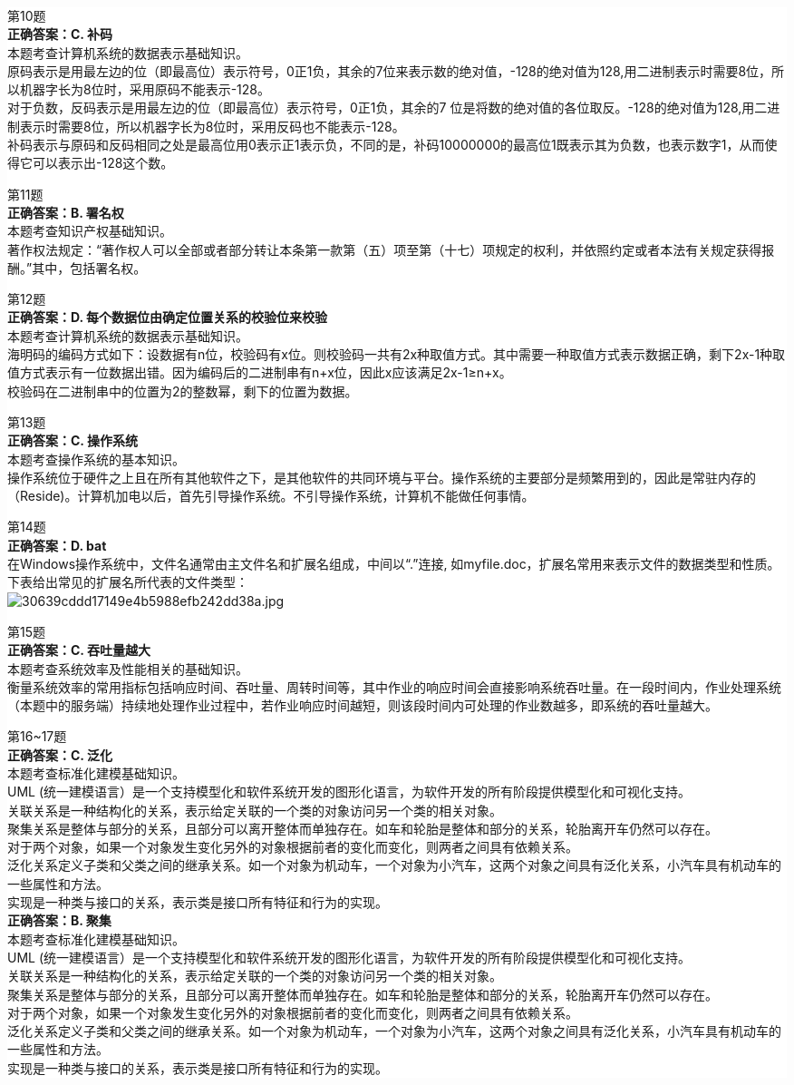 第10题  
**正确答案：C. 补码**  
本题考查计算机系统的数据表示基础知识。  
原码表示是用最左边的位（即最高位）表示符号，0正1负，其余的7位来表示数的绝对值，-128的绝对值为128,用二进制表示时需要8位，所以机器字长为8位时，采用原码不能表示-128。  
对于负数，反码表示是用最左边的位（即最高位）表示符号，0正1负，其余的7 位是将数的绝对值的各位取反。-128的绝对值为128,用二进制表示时需要8位，所以机器字长为8位时，采用反码也不能表示-128。  
补码表示与原码和反码相同之处是最高位用0表示正1表示负，不同的是，补码10000000的最高位1既表示其为负数，也表示数字1，从而使得它可以表示出-128这个数。  
  
第11题  
**正确答案：B. 署名权**  
本题考查知识产权基础知识。  
著作权法规定：“著作权人可以全部或者部分转让本条第一款第（五）项至第（十七）项规定的权利，并依照约定或者本法有关规定获得报酬。”其中，包括署名权。  
  
第12题  
**正确答案：D. 每个数据位由确定位置关系的校验位来校验**  
本题考查计算机系统的数据表示基础知识。  
海明码的编码方式如下：设数据有n位，校验码有x位。则校验码一共有2x种取值方式。其中需要一种取值方式表示数据正确，剩下2x\-1种取值方式表示有一位数据出错。因为编码后的二进制串有n+x位，因此x应该满足2x\-1≥n+x。  
校验码在二进制串中的位置为2的整数幂，剩下的位置为数据。  
  
第13题  
**正确答案：C. 操作系统**  
本题考查操作系统的基本知识。  
操作系统位于硬件之上且在所有其他软件之下，是其他软件的共同环境与平台。操作系统的主要部分是频繁用到的，因此是常驻内存的（Reside)。计算机加电以后，首先引导操作系统。不引导操作系统，计算机不能做任何事情。  
  
第14题  
**正确答案：D. bat**  
在Windows操作系统中，文件名通常由主文件名和扩展名组成，中间以“.”连接, 如myfile.doc，扩展名常用来表示文件的数据类型和性质。下表给出常见的扩展名所代表的文件类型：  
![30639cddd17149e4b5988efb242dd38a.jpg][]  
  
第15题  
**正确答案：C. 吞吐量越大**  
本题考查系统效率及性能相关的基础知识。  
衡量系统效率的常用指标包括响应时间、吞吐量、周转时间等，其中作业的响应时间会直接影响系统吞吐量。在一段时间内，作业处理系统（本题中的服务端）持续地处理作业过程中，若作业响应时间越短，则该段时间内可处理的作业数越多，即系统的吞吐量越大。  
  
第16~17题  
**正确答案：C. 泛化**  
本题考查标准化建模基础知识。  
UML (统一建模语言）是一个支持模型化和软件系统开发的图形化语言，为软件开发的所有阶段提供模型化和可视化支持。  
关联关系是一种结构化的关系，表示给定关联的一个类的对象访问另一个类的相关对象。  
聚集关系是整体与部分的关系，且部分可以离开整体而单独存在。如车和轮胎是整体和部分的关系，轮胎离开车仍然可以存在。  
对于两个对象，如果一个对象发生变化另外的对象根据前者的变化而变化，则两者之间具有依赖关系。  
泛化关系定义子类和父类之间的继承关系。如一个对象为机动车，一个对象为小汽车，这两个对象之间具有泛化关系，小汽车具有机动车的一些属性和方法。  
实现是一种类与接口的关系，表示类是接口所有特征和行为的实现。  
**正确答案：B. 聚集**  
本题考查标准化建模基础知识。  
UML (统一建模语言）是一个支持模型化和软件系统开发的图形化语言，为软件开发的所有阶段提供模型化和可视化支持。  
关联关系是一种结构化的关系，表示给定关联的一个类的对象访问另一个类的相关对象。  
聚集关系是整体与部分的关系，且部分可以离开整体而单独存在。如车和轮胎是整体和部分的关系，轮胎离开车仍然可以存在。  
对于两个对象，如果一个对象发生变化另外的对象根据前者的变化而变化，则两者之间具有依赖关系。  
泛化关系定义子类和父类之间的继承关系。如一个对象为机动车，一个对象为小汽车，这两个对象之间具有泛化关系，小汽车具有机动车的一些属性和方法。  
实现是一种类与接口的关系，表示类是接口所有特征和行为的实现。  
  

[f2fe405081164fd98520966edcb3c112.jpg]: https://www.xkxxkx.cn/file/exam/software/网络管理员/综合知识/第26题/f2fe405081164fd98520966edcb3c112.jpg
[90a3f54cfac346cf9016ba1f3310d9c0.jpg]: https://www.xkxxkx.cn/file/exam/software/网络管理员/综合知识/第26题/90a3f54cfac346cf9016ba1f3310d9c0.jpg
[62f76c98954e49d5a3ea1e6eeb87b2a6.jpg]: https://www.xkxxkx.cn/file/exam/software/网络管理员/综合知识/第26题/62f76c98954e49d5a3ea1e6eeb87b2a6.jpg
[a6ff7bf09a1447f1b0f6d69ee6a77b16.jpg]: https://www.xkxxkx.cn/file/exam/software/网络管理员/综合知识/第26题/a6ff7bf09a1447f1b0f6d69ee6a77b16.jpg
[6f58c26ca00549428b08a01ddadcb0bf.jpg]: https://www.xkxxkx.cn/file/exam/software/网络管理员/综合知识/第44题/6f58c26ca00549428b08a01ddadcb0bf.jpg
[de37f92297704e41a25350e11eafd236.jpg]: https://www.xkxxkx.cn/file/exam/software/网络管理员/综合知识/第9题/de37f92297704e41a25350e11eafd236.jpg
[30639cddd17149e4b5988efb242dd38a.jpg]: https://www.xkxxkx.cn/file/exam/software/网络管理员/综合知识/第14题/30639cddd17149e4b5988efb242dd38a.jpg
[f2fe405081164fd98520966edcb3c112.jpg]: https://www.xkxxkx.cn/file/exam/software/网络管理员/综合知识/第26题/f2fe405081164fd98520966edcb3c112.jpg